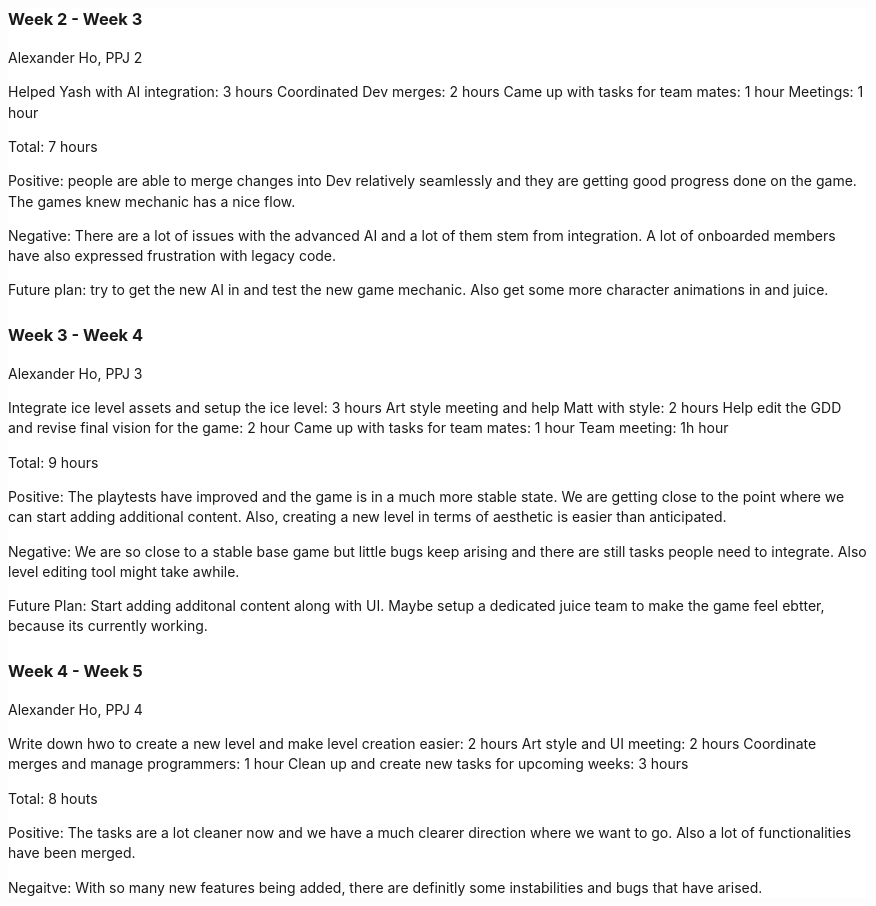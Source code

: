 ### Week 2 - Week 3
Alexander Ho, PPJ 2


Helped Yash with AI integration: 3 hours
Coordinated Dev merges: 2 hours
Came up with tasks for team mates: 1 hour
Meetings: 1 hour

Total: 7 hours

Positive: people are able to merge changes into Dev relatively seamlessly and they are getting good progress done on the game. The games knew mechanic has a nice flow. 

Negative: There are a lot of issues with the advanced AI and a lot of them stem from integration. A lot of onboarded members have also expressed frustration with legacy code.

Future plan: try to get the new AI in and test the new game mechanic. Also get some more character animations in and juice.  


### Week 3 - Week 4
Alexander Ho, PPJ 3

Integrate ice level assets and setup the ice level: 3 hours
Art style meeting and help Matt with style: 2 hours
Help edit the GDD and revise final vision for the game: 2 hour
Came up with tasks for team mates: 1 hour
Team meeting: 1h hour

Total: 9 hours

Positive: The playtests have improved and the game is in a much more stable state. We are getting close to the point where we can start adding additional content. Also, creating a new level in terms of aesthetic is easier than anticipated. 

Negative: We are so close to a stable base game but little bugs keep arising and there are still tasks people need to integrate. Also level editing tool might take awhile. 

Future Plan: Start adding additonal content along with UI. Maybe setup a dedicated juice team to make the game feel ebtter, because its currently working.

### Week 4 - Week 5
Alexander Ho, PPJ 4

Write down hwo to create a new level and make level creation easier: 2 hours
Art style and UI meeting: 2 hours
Coordinate merges and manage programmers: 1 hour
Clean up and create new tasks for upcoming weeks: 3 hours

Total: 8 houts

Positive: The tasks are a lot cleaner now and we have a much clearer direction where we want to go. Also a lot of functionalities have been merged.

Negaitve: With so many new features being added, there are definitly some instabilities and bugs that have arised.
